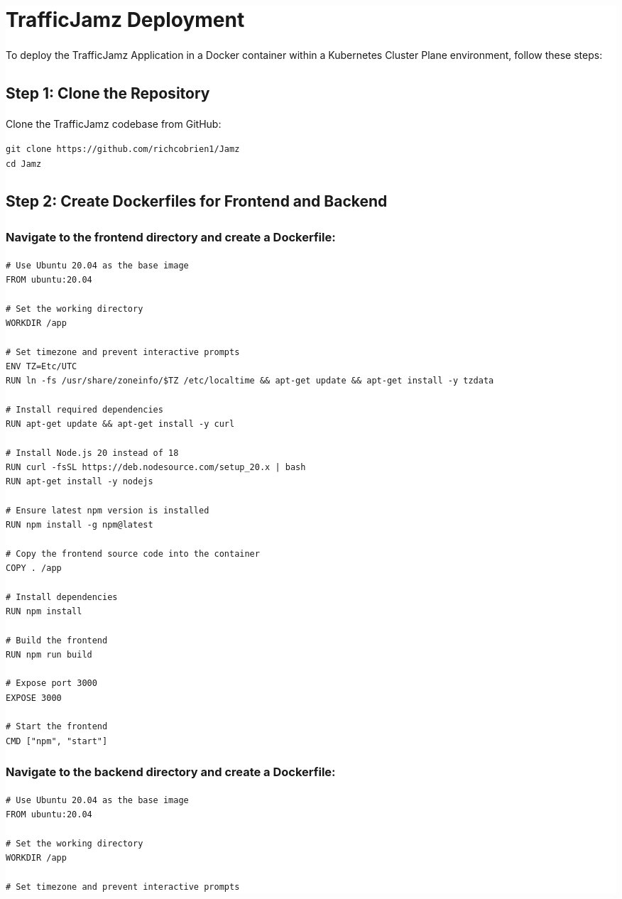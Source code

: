 # TrafficJamz Deployment
To deploy the TrafficJamz Application in a Docker container within a Kubernetes Cluster Plane environment, follow these steps:

## Step 1: Clone the Repository

Clone the TrafficJamz codebase from GitHub:
```
git clone https://github.com/richcobrien1/Jamz
cd Jamz
```
## Step 2: Create Dockerfiles for Frontend and Backend

### Navigate to the frontend directory and create a Dockerfile:
```
# Use Ubuntu 20.04 as the base image
FROM ubuntu:20.04

# Set the working directory
WORKDIR /app

# Set timezone and prevent interactive prompts
ENV TZ=Etc/UTC
RUN ln -fs /usr/share/zoneinfo/$TZ /etc/localtime && apt-get update && apt-get install -y tzdata

# Install required dependencies
RUN apt-get update && apt-get install -y curl

# Install Node.js 20 instead of 18
RUN curl -fsSL https://deb.nodesource.com/setup_20.x | bash  
RUN apt-get install -y nodejs 

# Ensure latest npm version is installed
RUN npm install -g npm@latest

# Copy the frontend source code into the container
COPY . /app

# Install dependencies
RUN npm install

# Build the frontend
RUN npm run build

# Expose port 3000
EXPOSE 3000

# Start the frontend
CMD ["npm", "start"]
```
### Navigate to the backend directory and create a Dockerfile:
```
# Use Ubuntu 20.04 as the base image
FROM ubuntu:20.04

# Set the working directory
WORKDIR /app

# Set timezone and prevent interactive prompts
```